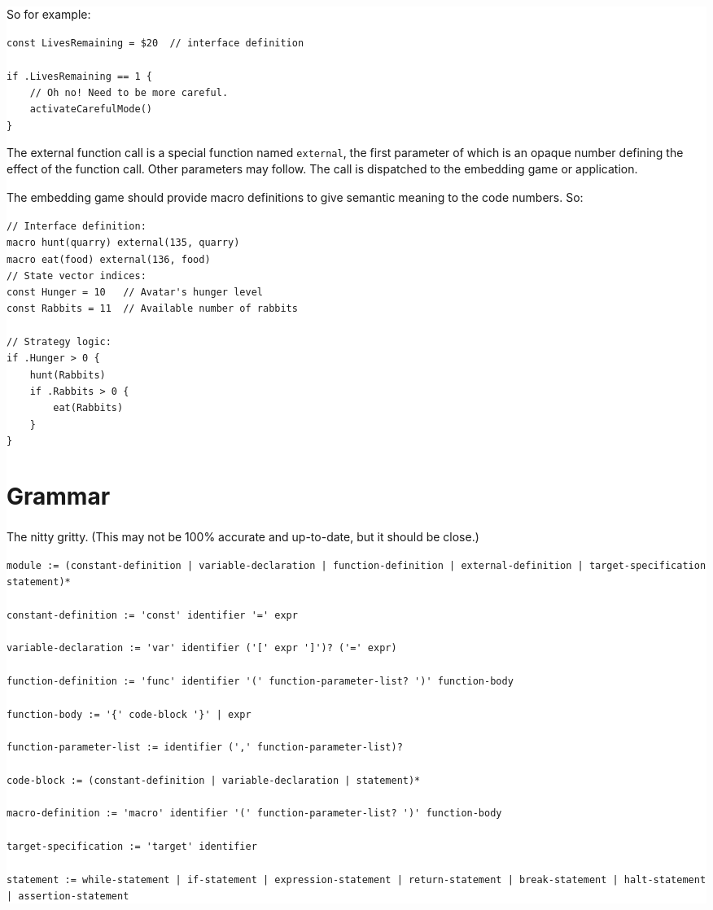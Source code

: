 So for example:

	const LivesRemaining = $20  // interface definition

	if .LivesRemaining == 1 {
		// Oh no! Need to be more careful.
		activateCarefulMode()
	}

The external function call is a special function named `external`, the first
parameter of which is an opaque number defining the effect of the function
call. Other parameters may follow. The call is dispatched to the embedding
game or application.

The embedding game should provide macro definitions to give semantic meaning
to the code numbers. So:

	// Interface definition:
	macro hunt(quarry) external(135, quarry)
	macro eat(food) external(136, food)
	// State vector indices:
	const Hunger = 10   // Avatar's hunger level
	const Rabbits = 11  // Available number of rabbits

	// Strategy logic:
	if .Hunger > 0 {
		hunt(Rabbits)
		if .Rabbits > 0 {
			eat(Rabbits)
		}
	}


Grammar
=======

The nitty gritty. (This may not be 100% accurate and up-to-date, but it should
be close.)

	module := (constant-definition | variable-declaration | function-definition | external-definition | target-specification statement)*

	constant-definition := 'const' identifier '=' expr

	variable-declaration := 'var' identifier ('[' expr ']')? ('=' expr)

	function-definition := 'func' identifier '(' function-parameter-list? ')' function-body

	function-body := '{' code-block '}' | expr

	function-parameter-list := identifier (',' function-parameter-list)?

	code-block := (constant-definition | variable-declaration | statement)*

	macro-definition := 'macro' identifier '(' function-parameter-list? ')' function-body

	target-specification := 'target' identifier

	statement := while-statement | if-statement | expression-statement | return-statement | break-statement | halt-statement | assertion-statement
